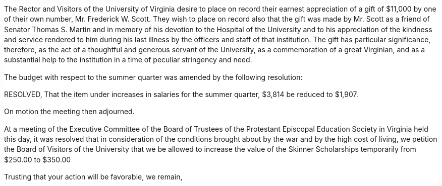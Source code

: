 The Rector and Visitors of the University of Virginia desire to place on record their earnest appreciation of a gift of $11,000 by one of their own number, Mr. Frederick W. Scott. They wish to place on record also that the gift was made by Mr. Scott as a friend of Senator Thomas S. Martin and in memory of his devotion to the Hospital of the University and to his appreciation of the kindness and service rendered to him during his last illness by the officers and staff of that institution. The gift has particular significance, therefore, as the act of a thoughtful and generous servant of the University, as a commemoration of a great Virginian, and as a substantial help to the institution in a time of peculiar stringency and need.

The budget with respect to the summer quarter was amended by the following resolution:

RESOLVED, That the item under increases in salaries for the summer quarter, $3,814 be reduced to $1,907.

On motion the meeting then adjourned.

At a meeting of the Executive Committee of the Board of Trustees of the Protestant Episcopal Education Society in Virginia held this day, it was resolved that in consideration of the conditions brought about by the war and by the high cost of living, we petition the Board of Visitors of the University that we be allowed to increase the value of the Skinner Scholarships temporarily from $250.00 to $350.00

Trusting that your action will be favorable, we remain,
